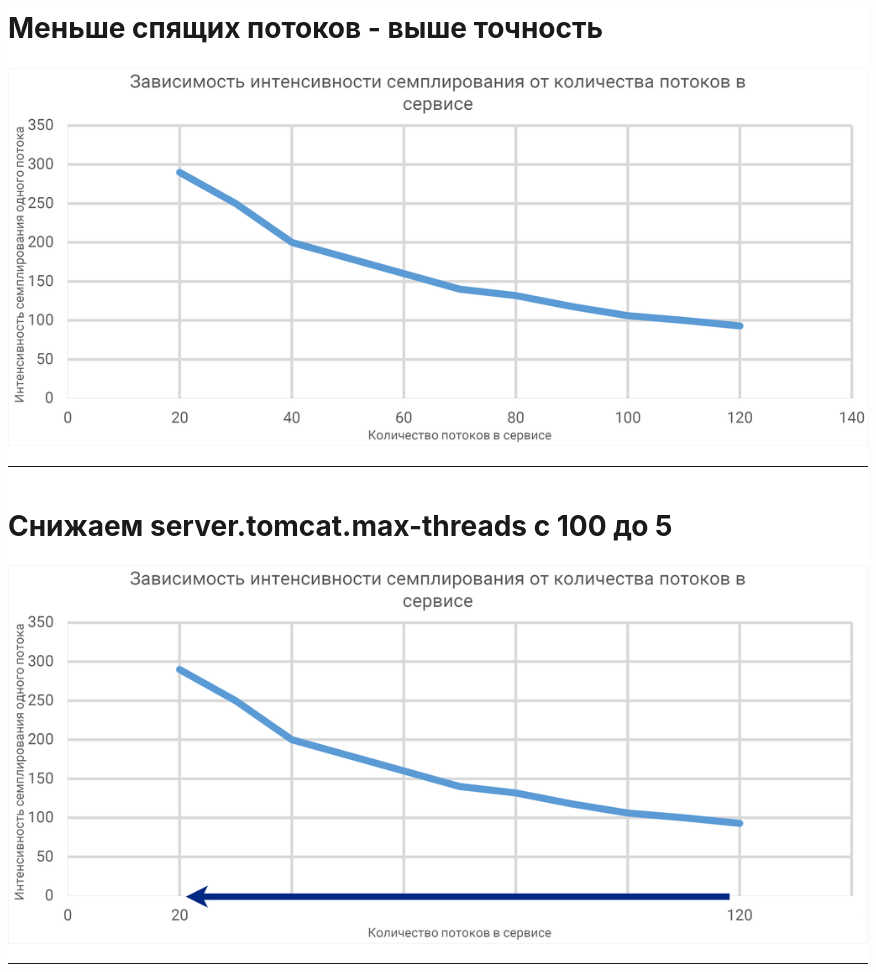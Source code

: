 


# Меньше спящих потоков - выше точность

![bg w:90%](img/thread-pool-vs-freq.png)

---



# Снижаем server.tomcat.max-threads с 100 до 5

![bg w:90%](img/thread-pool-vs-freq-2.png)

---